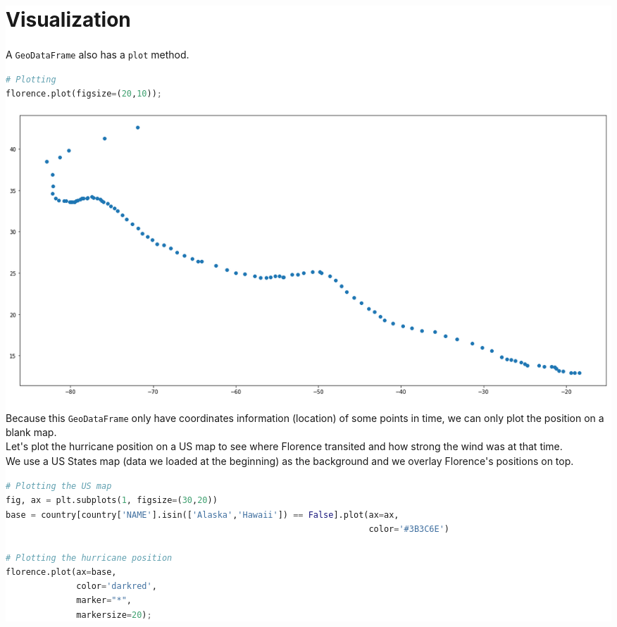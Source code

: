 # Visualization

A `GeoDataFrame` also has a `plot` method.


```python
# Plotting
florence.plot(figsize=(20,10));
```


![](img/Geospatial_Data_in_Python/output_40_0.png)


Because this `GeoDataFrame` only have coordinates information (location) of some points in time, we can only plot the position on a blank map.  
Let's plot the hurricane position on a US map to see where Florence transited and how strong the wind was at that time.  
We use a US States map (data we loaded at the beginning) as the background and we overlay Florence's  positions on top.


```python
# Plotting the US map
fig, ax = plt.subplots(1, figsize=(30,20))
base = country[country['NAME'].isin(['Alaska','Hawaii']) == False].plot(ax=ax,
                                                                        color='#3B3C6E')

# Plotting the hurricane position
florence.plot(ax=base,
              color='darkred',
              marker="*",
              markersize=20);
```
